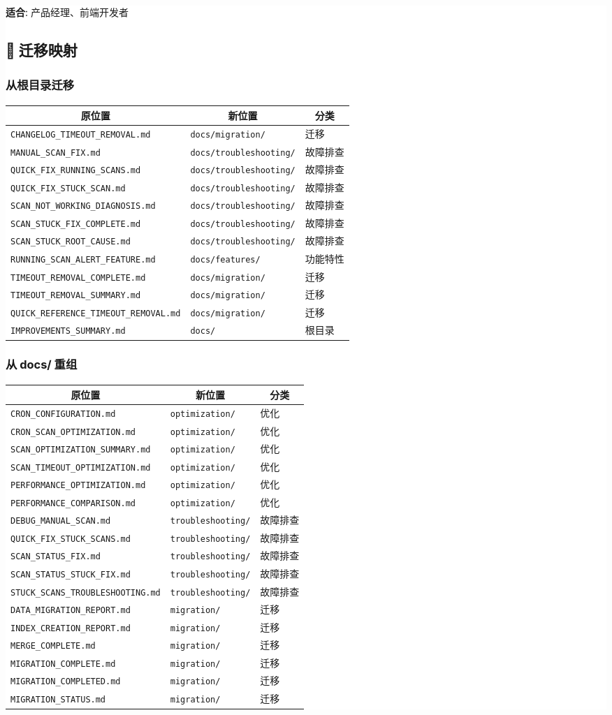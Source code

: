 **适合**: 产品经理、前端开发者

## 🔄 迁移映射

### 从根目录迁移

| 原位置 | 新位置 | 分类 |
|--------|--------|------|
| `CHANGELOG_TIMEOUT_REMOVAL.md` | `docs/migration/` | 迁移 |
| `MANUAL_SCAN_FIX.md` | `docs/troubleshooting/` | 故障排查 |
| `QUICK_FIX_RUNNING_SCANS.md` | `docs/troubleshooting/` | 故障排查 |
| `QUICK_FIX_STUCK_SCAN.md` | `docs/troubleshooting/` | 故障排查 |
| `SCAN_NOT_WORKING_DIAGNOSIS.md` | `docs/troubleshooting/` | 故障排查 |
| `SCAN_STUCK_FIX_COMPLETE.md` | `docs/troubleshooting/` | 故障排查 |
| `SCAN_STUCK_ROOT_CAUSE.md` | `docs/troubleshooting/` | 故障排查 |
| `RUNNING_SCAN_ALERT_FEATURE.md` | `docs/features/` | 功能特性 |
| `TIMEOUT_REMOVAL_COMPLETE.md` | `docs/migration/` | 迁移 |
| `TIMEOUT_REMOVAL_SUMMARY.md` | `docs/migration/` | 迁移 |
| `QUICK_REFERENCE_TIMEOUT_REMOVAL.md` | `docs/migration/` | 迁移 |
| `IMPROVEMENTS_SUMMARY.md` | `docs/` | 根目录 |

### 从 docs/ 重组

| 原位置 | 新位置 | 分类 |
|--------|--------|------|
| `CRON_CONFIGURATION.md` | `optimization/` | 优化 |
| `CRON_SCAN_OPTIMIZATION.md` | `optimization/` | 优化 |
| `SCAN_OPTIMIZATION_SUMMARY.md` | `optimization/` | 优化 |
| `SCAN_TIMEOUT_OPTIMIZATION.md` | `optimization/` | 优化 |
| `PERFORMANCE_OPTIMIZATION.md` | `optimization/` | 优化 |
| `PERFORMANCE_COMPARISON.md` | `optimization/` | 优化 |
| `DEBUG_MANUAL_SCAN.md` | `troubleshooting/` | 故障排查 |
| `QUICK_FIX_STUCK_SCANS.md` | `troubleshooting/` | 故障排查 |
| `SCAN_STATUS_FIX.md` | `troubleshooting/` | 故障排查 |
| `SCAN_STATUS_STUCK_FIX.md` | `troubleshooting/` | 故障排查 |
| `STUCK_SCANS_TROUBLESHOOTING.md` | `troubleshooting/` | 故障排查 |
| `DATA_MIGRATION_REPORT.md` | `migration/` | 迁移 |
| `INDEX_CREATION_REPORT.md` | `migration/` | 迁移 |
| `MERGE_COMPLETE.md` | `migration/` | 迁移 |
| `MIGRATION_COMPLETE.md` | `migration/` | 迁移 |
| `MIGRATION_COMPLETED.md` | `migration/` | 迁移 |
| `MIGRATION_STATUS.md` | `migration/` | 迁移 |